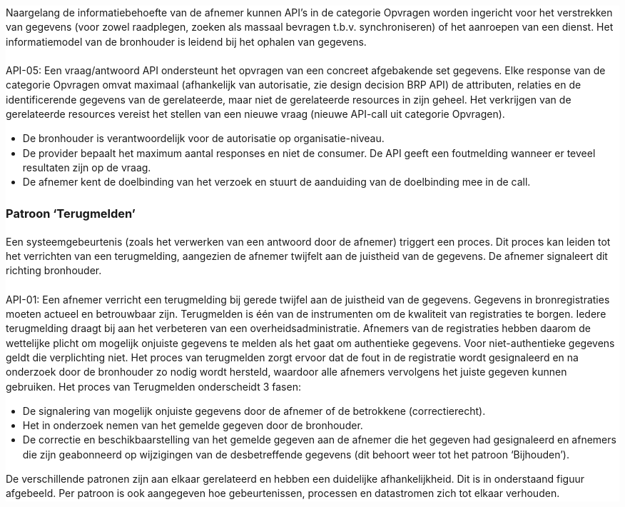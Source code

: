 Naargelang de informatiebehoefte van de afnemer kunnen API’s in de categorie Opvragen worden ingericht voor het verstrekken van gegevens (voor zowel raadplegen, zoeken als massaal bevragen t.b.v. synchroniseren) of het aanroepen van een dienst. Het informatiemodel van de bronhouder is leidend bij het ophalen van gegevens.
<BR>
<BR>
API-05: Een vraag/antwoord API ondersteunt het opvragen van een concreet afgebakende set gegevens.
Elke response van de categorie Opvragen omvat maximaal (afhankelijk van autorisatie, zie design decision BRP API) de attributen, relaties en de identificerende gegevens van de gerelateerde, maar niet de gerelateerde resources in zijn geheel. Het verkrijgen van de gerelateerde resources vereist het stellen van een nieuwe vraag (nieuwe API-call uit categorie Opvragen).  
- De bronhouder is verantwoordelijk voor de autorisatie op organisatie-niveau.
- De provider bepaalt het maximum aantal responses en niet de consumer. De API geeft een foutmelding wanneer er teveel resultaten zijn op de vraag.
- De afnemer kent de doelbinding van het verzoek en stuurt de aanduiding van de doelbinding mee in de call.

### Patroon ‘Terugmelden’
Een systeemgebeurtenis (zoals het verwerken van een antwoord door de afnemer) triggert een proces. Dit proces kan leiden tot het verrichten van een terugmelding, aangezien de afnemer twijfelt aan de juistheid van de gegevens. De afnemer signaleert dit richting bronhouder.
<BR>
<BR>
API-01: Een afnemer verricht een terugmelding bij gerede twijfel aan de juistheid van de gegevens.
Gegevens in bronregistraties moeten actueel en betrouwbaar zijn. Terugmelden is één van de instrumenten om de kwaliteit van registraties te borgen. Iedere terugmelding draagt bij aan het verbeteren van een overheidsadministratie. 
Afnemers van de registraties hebben daarom de wettelijke plicht om mogelijk onjuiste gegevens te melden als het gaat om authentieke gegevens. Voor niet-authentieke gegevens geldt die verplichting niet. 
Het proces van terugmelden zorgt ervoor dat de fout in de registratie wordt gesignaleerd en na onderzoek door de bronhouder zo nodig wordt hersteld, waardoor alle afnemers vervolgens het juiste gegeven kunnen gebruiken.
Het proces van Terugmelden onderscheidt 3 fasen:
- De signalering van mogelijk onjuiste gegevens door de afnemer of de betrokkene (correctierecht).
- Het in onderzoek nemen van het gemelde gegeven door de bronhouder.
- De correctie en beschikbaarstelling van het gemelde gegeven aan de afnemer die het gegeven had gesignaleerd en afnemers die zijn geabonneerd op wijzigingen van de desbetreffende gegevens (dit behoort weer tot het patroon ‘Bijhouden’).

De verschillende patronen zijn aan elkaar gerelateerd en hebben een duidelijke afhankelijkheid. Dit is in onderstaand figuur afgebeeld. Per patroon is ook aangegeven hoe gebeurtenissen, processen en datastromen zich tot elkaar verhouden.
	
<figure id='patronen'>
